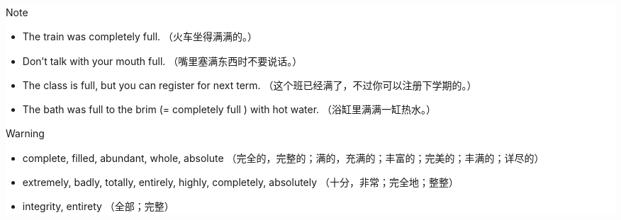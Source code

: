 >

> [!NOTE]
>
> - The train was completely full. （火车坐得满满的。）
>
> - Don’t talk with your mouth full. （嘴里塞满东西时不要说话。）
>
> - The class is full, but you can register for next term. （这个班已经满了，不过你可以注册下学期的。）
>
> - The bath was full to the brim (= completely full ) with hot water. （浴缸里满满一缸热水。）
>

> [!WARNING]
>
> - complete, filled, abundant, whole, absolute （完全的，完整的；满的，充满的；丰富的；完美的；丰满的；详尽的）
>
> - extremely, badly, totally, entirely, highly, completely, absolutely （十分，非常；完全地；整整）
>
> - integrity, entirety （全部；完整）
>

